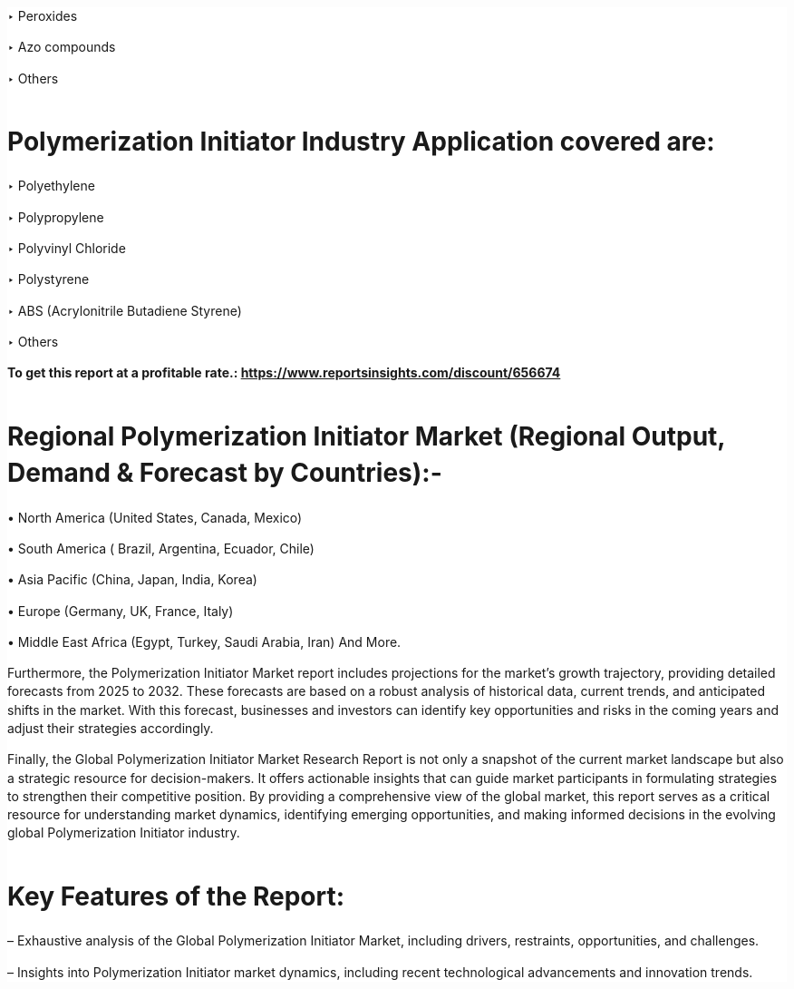 ‣ Peroxides

‣ Azo compounds

‣ Others

# <strong>Polymerization Initiator Industry Application covered are:</strong>

‣ Polyethylene

‣ Polypropylene

‣ Polyvinyl Chloride

‣ Polystyrene

‣ ABS (Acrylonitrile Butadiene Styrene)

‣ Others

<strong>To get this report at a profitable rate.: <a href=https://www.reportsinsights.com/discount/656674>https://www.reportsinsights.com/discount/656674</a></strong>

# <strong>Regional Polymerization Initiator Market (Regional Output, Demand &amp; Forecast by Countries):-</strong>

• North America (United States, Canada, Mexico)

• South America ( Brazil, Argentina, Ecuador, Chile)

• Asia Pacific (China, Japan, India, Korea)

• Europe (Germany, UK, France, Italy)

• Middle East Africa (Egypt, Turkey, Saudi Arabia, Iran) And More.

Furthermore, the Polymerization Initiator Market report includes projections for the market’s growth trajectory, providing detailed forecasts from 2025 to 2032. These forecasts are based on a robust analysis of historical data, current trends, and anticipated shifts in the market. With this forecast, businesses and investors can identify key opportunities and risks in the coming years and adjust their strategies accordingly.

Finally, the Global Polymerization Initiator Market Research Report is not only a snapshot of the current market landscape but also a strategic resource for decision-makers. It offers actionable insights that can guide market participants in formulating strategies to strengthen their competitive position. By providing a comprehensive view of the global market, this report serves as a critical resource for understanding market dynamics, identifying emerging opportunities, and making informed decisions in the evolving global Polymerization Initiator industry.

# <strong>Key Features of the Report:</strong>

– Exhaustive analysis of the Global Polymerization Initiator Market, including drivers, restraints, opportunities, and challenges.

– Insights into Polymerization Initiator market dynamics, including recent technological advancements and innovation trends.
